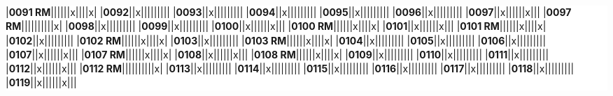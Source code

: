 |**0091 RM**||||||x||||x|
|**0092**||x|||||||||
|**0093**||x|||||||||
|**0094**||x|||||||||
|**0095**||x|||||||||
|**0096**||x|||||||||
|**0097**||x||||||x|||
|**0097 RM**||||||||||x|
|**0098**||x|||||||||
|**0099**||x|||||||||
|**0100**||x||||||x|||
|**0100 RM**||||||x||||x|
|**0101**||x||||||x|||
|**0101 RM**||||||x||||x|
|**0102**||x|||||||||
|**0102 RM**||||||x||||x|
|**0103**||x|||||||||
|**0103 RM**||||||x||||x|
|**0104**||x|||||||||
|**0105**||x|||||||||
|**0106**||x|||||||||
|**0107**||x||||||x|||
|**0107 RM**||||||x||||x|
|**0108**||x||||||x|||
|**0108 RM**||||||x||||x|
|**0109**||x|||||||||
|**0110**||x|||||||||
|**0111**||x|||||||||
|**0112**||x||||||x|||
|**0112 RM**||||||||||x|
|**0113**||x|||||||||
|**0114**||x|||||||||
|**0115**||x|||||||||
|**0116**||x|||||||||
|**0117**||x|||||||||
|**0118**||x|||||||||
|**0119**||x||||||x|||